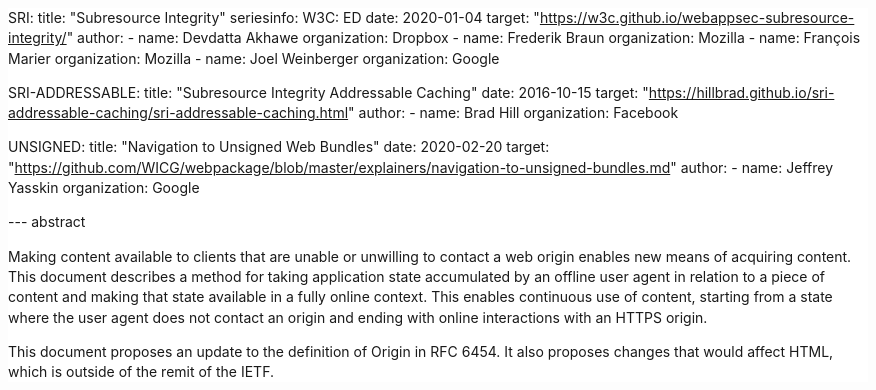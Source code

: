  SRI:
    title: "Subresource Integrity"
    seriesinfo:
      W3C: ED
    date: 2020-01-04
    target: "https://w3c.github.io/webappsec-subresource-integrity/"
    author:
      -
        name: Devdatta Akhawe
        organization: Dropbox
      -
        name: Frederik Braun
        organization: Mozilla
      -
        name: François Marier
        organization: Mozilla
      -
        name: Joel Weinberger
        organization: Google

  SRI-ADDRESSABLE:
    title: "Subresource Integrity Addressable Caching"
    date: 2016-10-15
    target: "https://hillbrad.github.io/sri-addressable-caching/sri-addressable-caching.html"
    author:
      -
        name: Brad Hill
        organization: Facebook

  UNSIGNED:
    title: "Navigation to Unsigned Web Bundles"
    date: 2020-02-20
    target: "https://github.com/WICG/webpackage/blob/master/explainers/navigation-to-unsigned-bundles.md"
    author:
      -
        name: Jeffrey Yasskin
        organization: Google



--- abstract

Making content available to clients that are unable or unwilling to contact a
web origin enables new means of acquiring content.  This document describes a
method for taking application state accumulated by an offline user agent in
relation to a piece of content and making that state available in a fully online
context.  This enables continuous use of content, starting from a state where
the user agent does not contact an origin and ending with online
interactions with an HTTPS origin.

This document proposes an update to the definition of Origin in RFC 6454.  It
also proposes changes that would affect HTML, which is outside of the remit of
the IETF.
